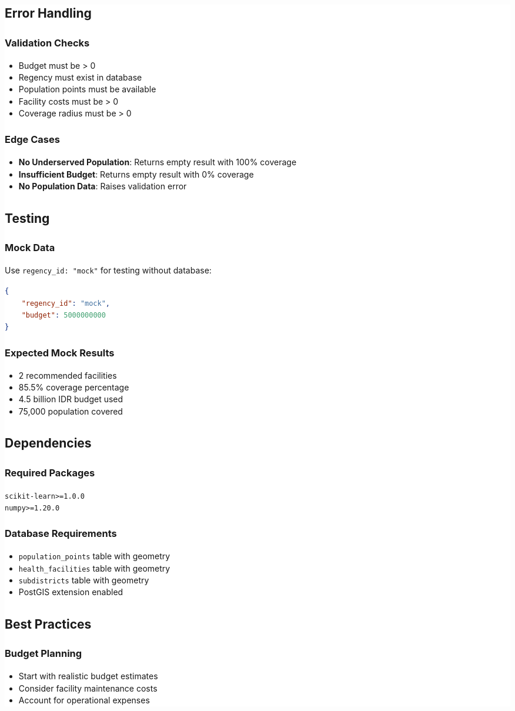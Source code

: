 ## Error Handling

### Validation Checks
- Budget must be > 0
- Regency must exist in database
- Population points must be available
- Facility costs must be > 0
- Coverage radius must be > 0

### Edge Cases
- **No Underserved Population**: Returns empty result with 100% coverage
- **Insufficient Budget**: Returns empty result with 0% coverage
- **No Population Data**: Raises validation error

## Testing

### Mock Data
Use `regency_id: "mock"` for testing without database:
```json
{
    "regency_id": "mock",
    "budget": 5000000000
}
```

### Expected Mock Results
- 2 recommended facilities
- 85.5% coverage percentage
- 4.5 billion IDR budget used
- 75,000 population covered

## Dependencies

### Required Packages
```
scikit-learn>=1.0.0
numpy>=1.20.0
```

### Database Requirements
- `population_points` table with geometry
- `health_facilities` table with geometry
- `subdistricts` table with geometry
- PostGIS extension enabled

## Best Practices

### Budget Planning
- Start with realistic budget estimates
- Consider facility maintenance costs
- Account for operational expenses
